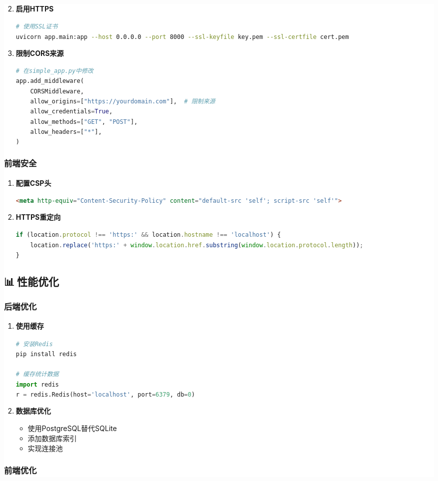 2. **启用HTTPS**
   ```bash
   # 使用SSL证书
   uvicorn app.main:app --host 0.0.0.0 --port 8000 --ssl-keyfile key.pem --ssl-certfile cert.pem
   ```

3. **限制CORS来源**
   ```python
   # 在simple_app.py中修改
   app.add_middleware(
       CORSMiddleware,
       allow_origins=["https://yourdomain.com"],  # 限制来源
       allow_credentials=True,
       allow_methods=["GET", "POST"],
       allow_headers=["*"],
   )
   ```

### 前端安全

1. **配置CSP头**
   ```html
   <meta http-equiv="Content-Security-Policy" content="default-src 'self'; script-src 'self'">
   ```

2. **HTTPS重定向**
   ```javascript
   if (location.protocol !== 'https:' && location.hostname !== 'localhost') {
       location.replace('https:' + window.location.href.substring(window.location.protocol.length));
   }
   ```

## 📊 性能优化

### 后端优化

1. **使用缓存**
   ```python
   # 安装Redis
   pip install redis
   
   # 缓存统计数据
   import redis
   r = redis.Redis(host='localhost', port=6379, db=0)
   ```

2. **数据库优化**
   - 使用PostgreSQL替代SQLite
   - 添加数据库索引
   - 实现连接池

### 前端优化
